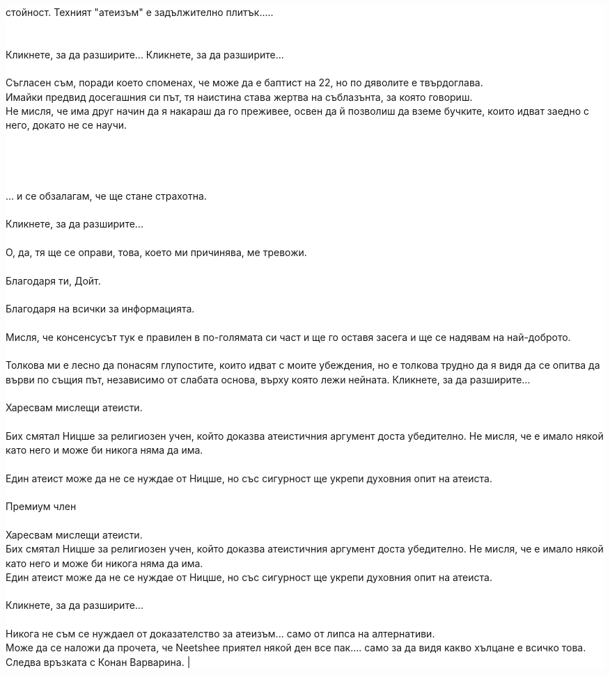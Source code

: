 стойност. Техният "атеизъм" е задължително плитък.....<br/><br/><br/>Кликнете, за да разширите... Кликнете, за да разширите...<br/><br/>Съгласен съм, поради което споменах, че може да е баптист на 22, но по дяволите е твърдоглава.<br/>Имайки предвид досегашния си път, тя наистина става жертва на съблазънта, за която говориш.<br/>Не мисля, че има друг начин да я накараш да го преживее, освен да й позволиш да вземе бучките, които идват заедно с него, докато не се научи.<br/><br/><br/><br/><br/>... и се обзалагам, че ще стане страхотна.<br/><br/>Кликнете, за да разширите...<br/><br/>О, да, тя ще се оправи, това, което ми причинява, ме тревожи.<br/><br/>Благодаря ти, Дойт.<br/><br/>Благодаря на всички за информацията.<br/><br/>Мисля, че консенсусът тук е правилен в по-голямата си част и ще го оставя засега и ще се надявам на най-доброто.<br/><br/>Толкова ми е лесно да понасям глупостите, които идват с моите убеждения, но е толкова трудно да я видя да се опитва да върви по същия път, независимо от слабата основа, върху която лежи нейната. Кликнете, за да разширите...<br/><br/>Харесвам мислещи атеисти.<br/><br/>Бих смятал Ницше за религиозен учен, който доказва атеистичния аргумент доста убедително. Не мисля, че е имало някой като него и може би никога няма да има.<br/><br/>Един атеист може да не се нуждае от Ницше, но със сигурност ще укрепи духовния опит на атеиста.<br/><br/>Премиум член<br/><br/>Харесвам мислещи атеисти.<br/>Бих смятал Ницше за религиозен учен, който доказва атеистичния аргумент доста убедително. Не мисля, че е имало някой като него и може би никога няма да има.<br/>Един атеист може да не се нуждае от Ницше, но със сигурност ще укрепи духовния опит на атеиста.<br/><br/>Кликнете, за да разширите...<br/><br/>Никога не съм се нуждаел от доказателство за атеизъм... само от липса на алтернативи.<br/>Може да се наложи да прочета, че Neetshee приятел някой ден все пак.... само за да видя какво хълцане е всичко това.<br/>Следва връзката с Конан Варварина. |